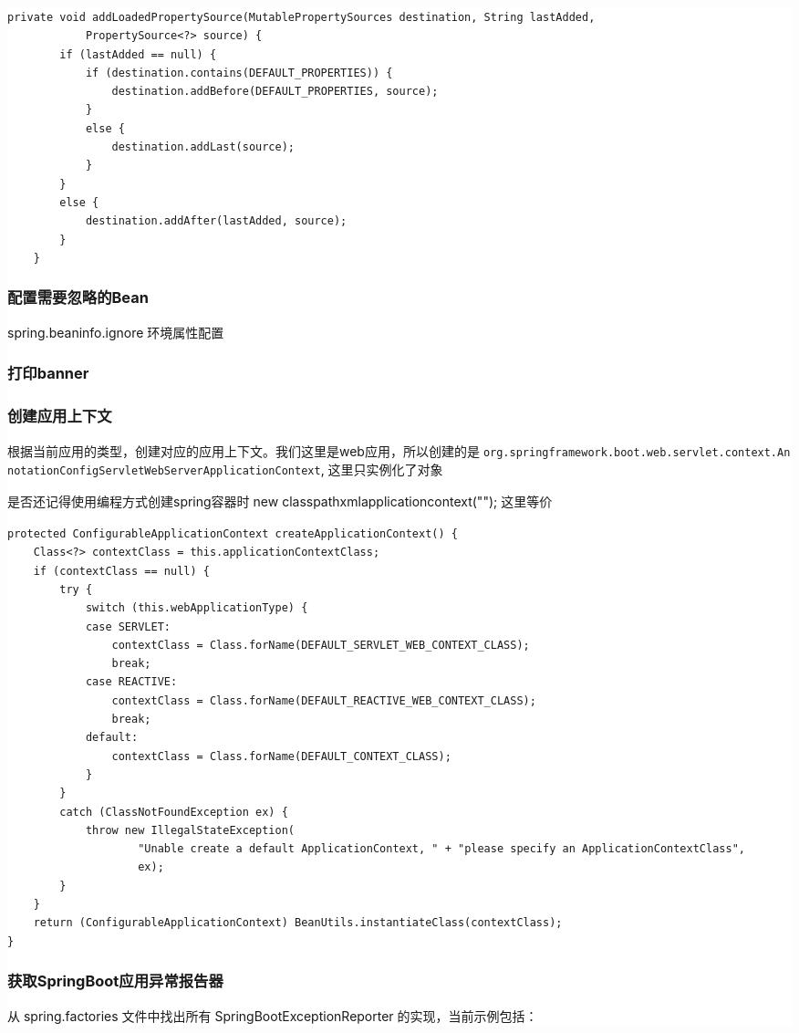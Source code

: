 	private void addLoadedPropertySource(MutablePropertySources destination, String lastAdded,
				PropertySource<?> source) {
			if (lastAdded == null) {
				if (destination.contains(DEFAULT_PROPERTIES)) {
					destination.addBefore(DEFAULT_PROPERTIES, source);
				}
				else {
					destination.addLast(source);
				}
			}
			else {
				destination.addAfter(lastAdded, source);
			}
		}


### 配置需要忽略的Bean
spring.beaninfo.ignore 环境属性配置

### 打印banner

### 创建应用上下文
根据当前应用的类型，创建对应的应用上下文。我们这里是web应用，所以创建的是  ```org.springframework.boot.web.servlet.context.AnnotationConfigServletWebServerApplicationContext```, 这里只实例化了对象

是否还记得使用编程方式创建spring容器时  new classpathxmlapplicationcontext(""); 这里等价

	protected ConfigurableApplicationContext createApplicationContext() {
		Class<?> contextClass = this.applicationContextClass;
		if (contextClass == null) {
			try {
				switch (this.webApplicationType) {
				case SERVLET:
					contextClass = Class.forName(DEFAULT_SERVLET_WEB_CONTEXT_CLASS);
					break;
				case REACTIVE:
					contextClass = Class.forName(DEFAULT_REACTIVE_WEB_CONTEXT_CLASS);
					break;
				default:
					contextClass = Class.forName(DEFAULT_CONTEXT_CLASS);
				}
			}
			catch (ClassNotFoundException ex) {
				throw new IllegalStateException(
						"Unable create a default ApplicationContext, " + "please specify an ApplicationContextClass",
						ex);
			}
		}
		return (ConfigurableApplicationContext) BeanUtils.instantiateClass(contextClass);
	}

### 获取SpringBoot应用异常报告器
从 spring.factories 文件中找出所有 SpringBootExceptionReporter 的实现，当前示例包括：
